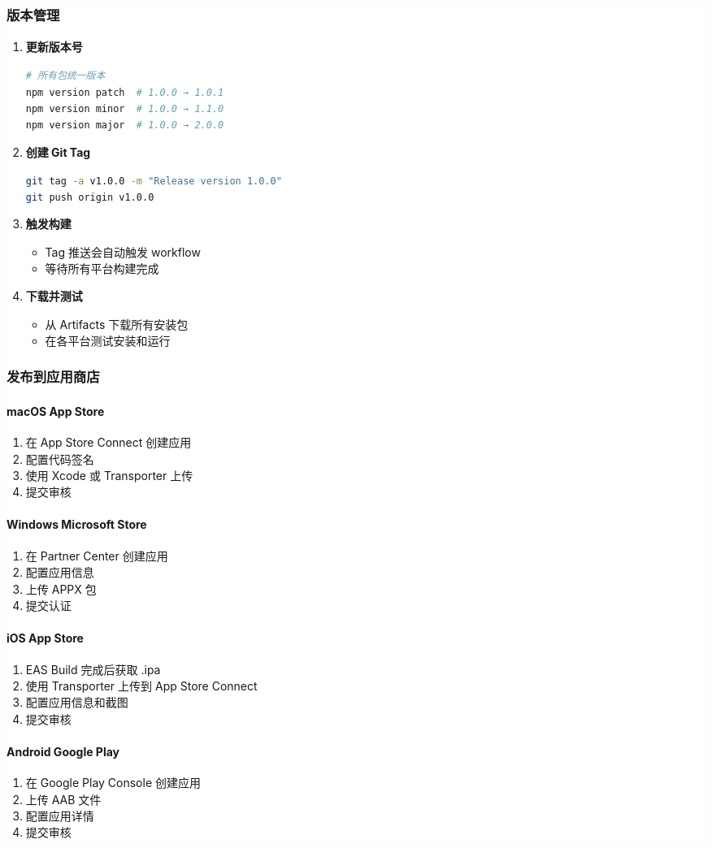 ### 版本管理

1. **更新版本号**

   ```bash
   # 所有包统一版本
   npm version patch  # 1.0.0 → 1.0.1
   npm version minor  # 1.0.0 → 1.1.0
   npm version major  # 1.0.0 → 2.0.0
   ```

2. **创建 Git Tag**

   ```bash
   git tag -a v1.0.0 -m "Release version 1.0.0"
   git push origin v1.0.0
   ```

3. **触发构建**
   - Tag 推送会自动触发 workflow
   - 等待所有平台构建完成

4. **下载并测试**
   - 从 Artifacts 下载所有安装包
   - 在各平台测试安装和运行

### 发布到应用商店

#### macOS App Store

1. 在 App Store Connect 创建应用
2. 配置代码签名
3. 使用 Xcode 或 Transporter 上传
4. 提交审核

#### Windows Microsoft Store

1. 在 Partner Center 创建应用
2. 配置应用信息
3. 上传 APPX 包
4. 提交认证

#### iOS App Store

1. EAS Build 完成后获取 .ipa
2. 使用 Transporter 上传到 App Store Connect
3. 配置应用信息和截图
4. 提交审核

#### Android Google Play

1. 在 Google Play Console 创建应用
2. 上传 AAB 文件
3. 配置应用详情
4. 提交审核
